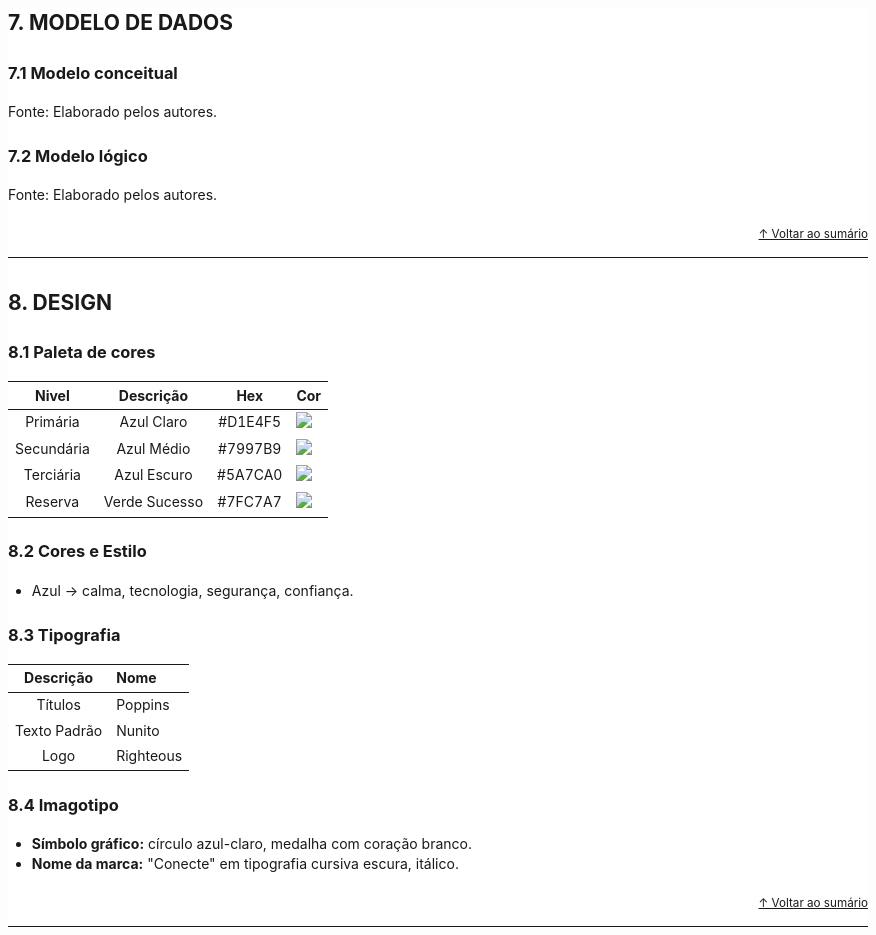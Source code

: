 
## 7. MODELO DE DADOS  

### 7.1 Modelo conceitual  
Fonte: Elaborado pelos autores.  

### 7.2 Modelo lógico  
Fonte: Elaborado pelos autores.  
<div align= "end"> 
    
<sub> [↑ Voltar ao sumário](#0-sumário) </sub>
</div>

---

## 8. DESIGN  

### 8.1 Paleta de cores  

|    Nivel   |   Descrição   |   Hex   | Cor       
|:----------:|:-------------:|:-------:|--------------------------------------------------|
|  Primária  |   Azul Claro  | #D1E4F5 | ![](https://placehold.co/30x15/D1E4F5/D1E4F5.png) |
| Secundária |   Azul Médio  | #7997B9 | ![](https://placehold.co/30x15/7997B9/7997B9.png)|
|  Terciária |  Azul Escuro  | #5A7CA0 | ![](https://placehold.co/30x15/5A7CA0/5A7CA0.png) |
|   Reserva  | Verde Sucesso | #7FC7A7 | ![](https://placehold.co/30x15/7FC7A7/7FC7A7.png) |

### 8.2 Cores e Estilo  
- Azul → calma, tecnologia, segurança, confiança.  

### 8.3 Tipografia  
|  Descrição  |   Nome    |
|:-----------:|:-----------
|  Títulos    |  Poppins  |
| Texto Padrão|   Nunito  |
|    Logo     | Righteous |

### 8.4 Imagotipo  
- **Símbolo gráfico:** círculo azul-claro, medalha com coração branco.  
- **Nome da marca:** "Conecte" em tipografia cursiva escura, itálico.  
<div align= "end"> 
    
<sub> [↑ Voltar ao sumário](#0-sumário) </sub>
</div>

---
